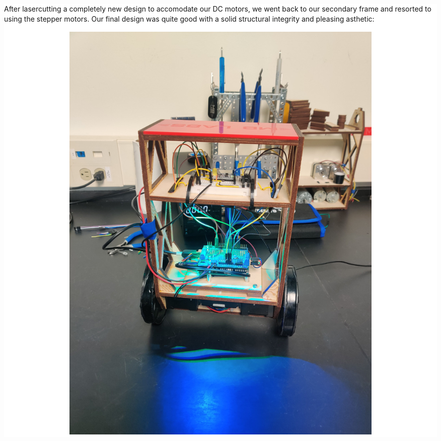 After lasercutting a completely new design to accomodate our DC motors, we went back to our secondary frame and resorted to using the stepper motors. Our final design was quite good with a solid structural integrity and pleasing asthetic:

<p align="center">
<img src="Photos-001/finalbot.jpg" alt="drawing" width="600"/>
</p>
<p align="center">